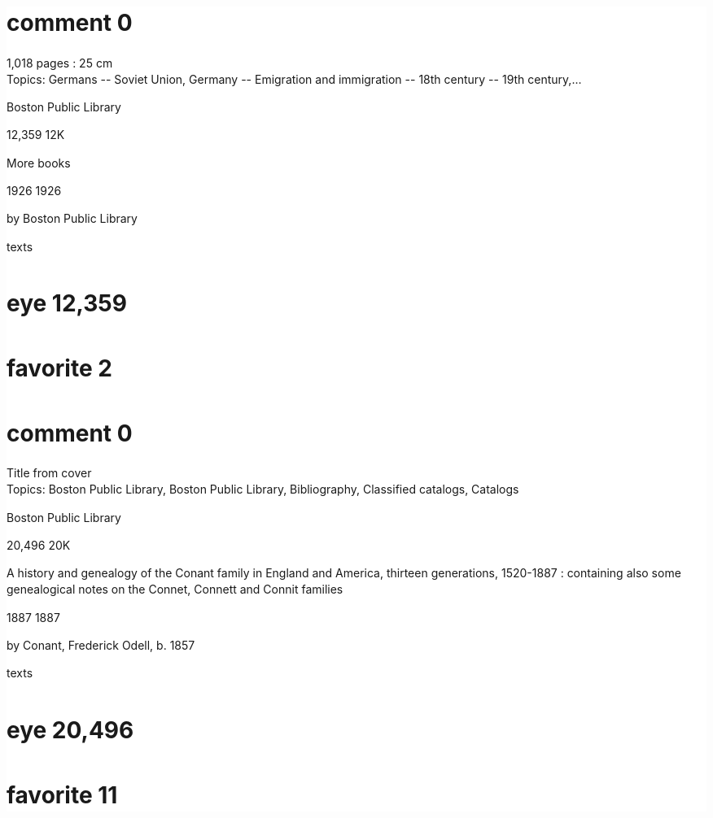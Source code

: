 <span class="iconochive-comment" aria-hidden="true"></span><span class="sr-only">comment</span> 0
=================================================================================================

1,018 pages : 25 cm  
Topics: Germans -- Soviet Union, Germany -- Emigration and immigration -- 18th century -- 19th century,...  

<a href="/details/bostonpubliclibrary" class="stealth"></a>

Boston Public Library

12,359 12K

[](/details/morebooks1944bost "More books")

More books

1926 1926

<span class="hidden-lists">by</span> <span class="byv" title="Boston Public Library">Boston Public Library</span>

<span class="iconochive-texts" aria-hidden="true"></span><span class="sr-only">texts</span>

<span class="iconochive-eye" aria-hidden="true"></span><span class="sr-only">eye</span> 12,359
==============================================================================================

<span class="iconochive-favorite" aria-hidden="true"></span><span class="sr-only">favorite</span> 2
===================================================================================================

<span class="iconochive-comment" aria-hidden="true"></span><span class="sr-only">comment</span> 0
=================================================================================================

Title from cover  
Topics: Boston Public Library, Boston Public Library, Bibliography, Classified catalogs, Catalogs  

<a href="/details/bostonpubliclibrary" class="stealth"></a>

Boston Public Library

20,496 20K

[](/details/historygenealogy00cona "A history and genealogy of the Conant family in England and America, thirteen generations, 1520-1887 : containing also some genealogical notes on the Connet, Connett and Connit families")

A history and genealogy of the Conant family in England and America, thirteen generations, 1520-1887 : containing also some genealogical notes on the Connet, Connett and Connit families

1887 1887

<span class="hidden-lists">by</span> <span class="byv" title="Conant, Frederick Odell, b. 1857">Conant, Frederick Odell, b. 1857</span>

<span class="iconochive-texts" aria-hidden="true"></span><span class="sr-only">texts</span>

<span class="iconochive-eye" aria-hidden="true"></span><span class="sr-only">eye</span> 20,496
==============================================================================================

<span class="iconochive-favorite" aria-hidden="true"></span><span class="sr-only">favorite</span> 11
====================================================================================================
